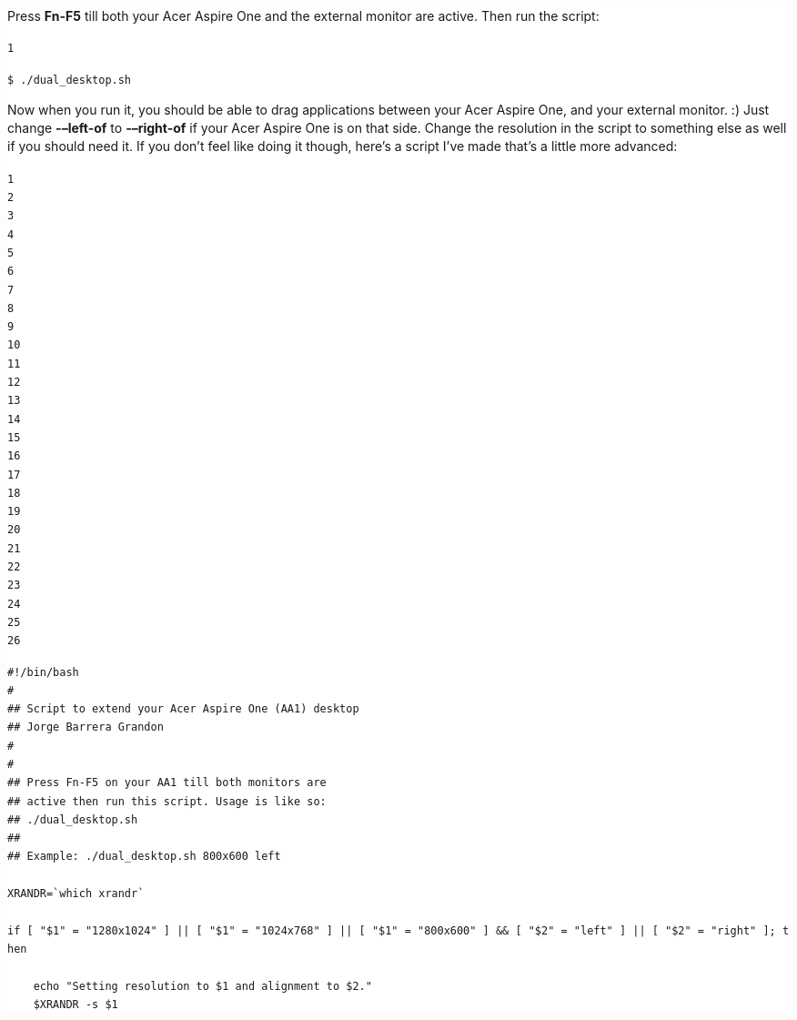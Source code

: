 

Press **Fn-F5** till both your Acer Aspire One and the external monitor are active. Then run the script:

```
1
```

```
$ ./dual_desktop.sh
```



Now when you run it, you should be able to drag applications between your Acer Aspire One, and your external monitor. :) Just change **-–left-of** to **-–right-of** if your Acer Aspire One is on that side. Change the resolution in the script to something else as well if you should need it. If you don’t feel like doing it though, here’s a script I’ve made that’s a little more advanced:

```
1
2
3
4
5
6
7
8
9
10
11
12
13
14
15
16
17
18
19
20
21
22
23
24
25
26
```

```
#!/bin/bash
#
## Script to extend your Acer Aspire One (AA1) desktop
## Jorge Barrera Grandon 
#
#
## Press Fn-F5 on your AA1 till both monitors are 
## active then run this script. Usage is like so:
## ./dual_desktop.sh  
##
## Example: ./dual_desktop.sh 800x600 left

XRANDR=`which xrandr`

if [ "$1" = "1280x1024" ] || [ "$1" = "1024x768" ] || [ "$1" = "800x600" ] && [ "$2" = "left" ] || [ "$2" = "right" ]; then

    echo "Setting resolution to $1 and alignment to $2."
    $XRANDR -s $1
```